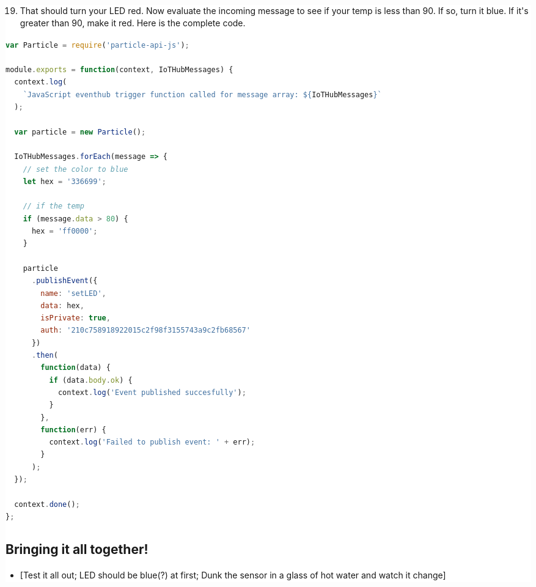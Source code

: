 19. That should turn your LED red. Now evaluate the incoming message to see if your temp is less than 90. If so, turn it blue. If it's greater than 90, make it red. Here is the complete code.

```javascript
var Particle = require('particle-api-js');

module.exports = function(context, IoTHubMessages) {
  context.log(
    `JavaScript eventhub trigger function called for message array: ${IoTHubMessages}`
  );

  var particle = new Particle();

  IoTHubMessages.forEach(message => {
    // set the color to blue
    let hex = '336699';

    // if the temp
    if (message.data > 80) {
      hex = 'ff0000';
    }

    particle
      .publishEvent({
        name: 'setLED',
        data: hex,
        isPrivate: true,
        auth: '210c758918922015c2f98f3155743a9c2fb68567'
      })
      .then(
        function(data) {
          if (data.body.ok) {
            context.log('Event published succesfully');
          }
        },
        function(err) {
          context.log('Failed to publish event: ' + err);
        }
      );
  });

  context.done();
};
```

## Bringing it all together!

- [Test it all out; LED should be blue(?) at first; Dunk the sensor in a glass of hot water and watch it change]
